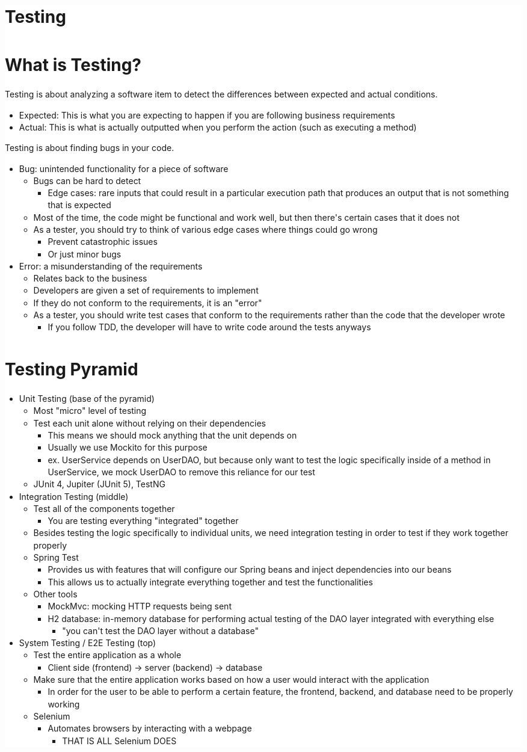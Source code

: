 # Testing

# What is Testing?
Testing is about analyzing a software item to detect the differences between expected and actual conditions.
- Expected: This is what you are expecting to happen if you are following business requirements
- Actual: This is what is actually outputted when you perform the action (such as executing a method)

Testing is about finding bugs in your code.
- Bug: unintended functionality for a piece of software
    - Bugs can be hard to detect
        - Edge cases: rare inputs that could result in a particular execution path that produces an output that is not something that is expected
    - Most of the time, the code might be functional and work well, but then there's certain cases that it does not
    - As a tester, you should try to think of various edge cases where things could go wrong
        - Prevent catastrophic issues
        - Or just minor bugs
- Error: a misunderstanding of the requirements
    - Relates back to the business
    - Developers are given a set of requirements to implement
    - If they do not conform to the requirements, it is an "error"
    - As a tester, you should write test cases that conform to the requirements rather than the code that the developer wrote
        - If you follow TDD, the developer will have to write code around the tests anyways

# Testing Pyramid
- Unit Testing (base of the pyramid)
    - Most "micro" level of testing
    - Test each unit alone without relying on their dependencies
        - This means we should mock anything that the unit depends on
        - Usually we use Mockito for this purpose
        - ex. UserService depends on UserDAO, but because only want to test the logic specifically inside of a method in UserService, we mock UserDAO to remove this reliance for our test
    - JUnit 4, Jupiter (JUnit 5), TestNG
- Integration Testing (middle)
    - Test all of the components together
        - You are testing everything "integrated" together
    - Besides testing the logic specifically to individual units, we need integration testing in order to test if they work together properly
    - Spring Test
        - Provides us with features that will configure our Spring beans and inject dependencies into our beans
        - This allows us to actually integrate everything together and test the functionalities
    - Other tools
        - MockMvc: mocking HTTP requests being sent
        - H2 database: in-memory database for performing actual testing of the DAO layer integrated with everything else
            - "you can't test the DAO layer without a database"
- System Testing / E2E Testing (top)
    - Test the entire application as a whole
        - Client side (frontend) -> server (backend) -> database
    - Make sure that the entire application works based on how a user would interact with the application
        - In order for the user to be able to perform a certain feature, the frontend, backend, and database need to be properly working
    - Selenium
        - Automates browsers by interacting with a webpage
            - THAT IS ALL Selenium DOES